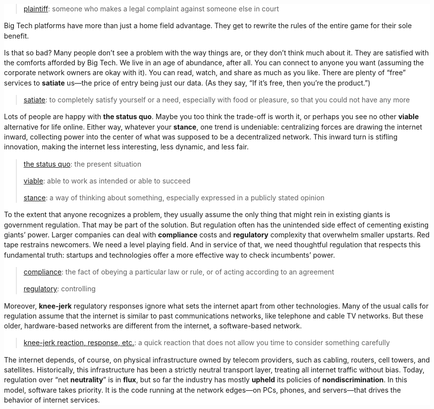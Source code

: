 > [plaintiff](https://dictionary.cambridge.org/dictionary/english-chinese-traditional/plaintiff): someone who makes a legal complaint against someone else in court

Big Tech platforms have more than just a home field advantage. They get to rewrite the rules of the entire game for their sole benefit.

Is that so bad? Many people don’t see a problem with the way things are, or they don’t think much about it. They are satisfied with the comforts afforded by Big Tech. We live in an age of abundance, after all. You can connect to anyone you want (assuming the corporate network owners are okay with it). You can read, watch, and share as much as you like. There are plenty of “free” services to **satiate** us—the price of entry being just our data. (As they say, “If it’s free, then you’re the product.”)

> [satiate](https://dictionary.cambridge.org/dictionary/english-chinese-traditional/satiate): to completely satisfy yourself or a need, especially with food or pleasure, so that you could not have any more

Lots of people are happy with **the status quo**. Maybe you too think the trade-off is worth it, or perhaps you see no other **viable** alternative for life online. Either way, whatever your **stance**, one trend is undeniable: centralizing forces are drawing the internet inward, collecting power into the center of what was supposed to be a decentralized network. This inward turn is stifling innovation, making the internet less interesting, less dynamic, and less fair.

> [the status quo](https://dictionary.cambridge.org/dictionary/english-chinese-traditional/status-quo): the present situation
>
> [viable](https://dictionary.cambridge.org/dictionary/english-chinese-traditional/viable): able to work as intended or able to succeed
>
> [stance](https://dictionary.cambridge.org/dictionary/english-chinese-traditional/stance): a way of thinking about something, especially expressed in a publicly stated opinion

To the extent that anyone recognizes a problem, they usually assume the only thing that might rein in existing giants is government regulation. That may be part of the solution. But regulation often has the unintended side effect of cementing existing giants’ power. Larger companies can deal with **compliance** costs and **regulatory** complexity that overwhelm smaller upstarts. Red tape restrains newcomers. We need a level playing field. And in service of that, we need thoughtful regulation that respects this fundamental truth: startups and technologies offer a more effective way to check incumbents’ power.

> [compliance](https://dictionary.cambridge.org/dictionary/english/compliance): the fact of obeying a particular law or rule, or of acting according to an agreement
>
> [regulatory](https://dictionary.cambridge.org/dictionary/english-chinese-traditional/regulatory): controlling

Moreover, **knee-jerk** regulatory responses ignore what sets the internet apart from other technologies. Many of the usual calls for regulation assume that the internet is similar to past communications networks, like telephone and cable TV networks. But these older, hardware-based networks are different from the internet, a software-based network.

> [knee-jerk reaction, response, etc.](https://dictionary.cambridge.org/dictionary/english-chinese-traditional/knee-jerk?q=knee-jerk+): a quick reaction that does not allow you time to consider something carefully

The internet depends, of course, on physical infrastructure owned by telecom providers, such as cabling, routers, cell towers, and satellites. Historically, this infrastructure has been a strictly neutral transport layer, treating all internet traffic without bias. Today, regulation over “net **neutrality**” is in **flux**, but so far the industry has mostly **upheld** its policies of **nondiscrimination**. In this model, software takes priority. It is the code running at the network edges—on PCs, phones, and servers—that drives the behavior of internet services.
